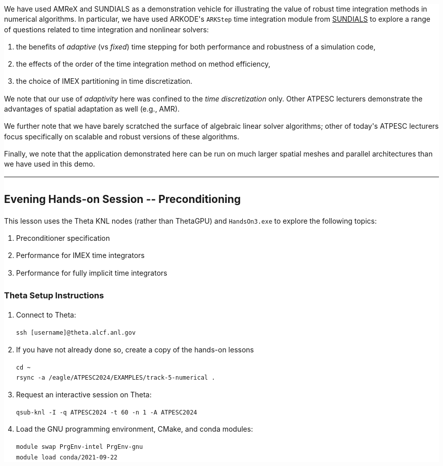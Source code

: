 We have used AMReX and SUNDIALS as a demonstration vehicle for illustrating the
value of robust time integration methods in numerical algorithms. In particular,
we have used ARKODE's `ARKStep` time integration module from [SUNDIALS][1] to
explore a range of questions related to time integration and nonlinear solvers:

1. the benefits of _adaptive_ (vs _fixed_) time stepping for both performance
   and robustness of a simulation code,

2. the effects of the order of the time integration method on method efficiency,

3. the choice of IMEX partitioning in time discretization.

We note that our use of _adaptivity_ here was confined to the _time
discretization_ only. Other ATPESC lecturers demonstrate the advantages of
spatial adaptation as well (e.g., AMR).

We further note that we have barely scratched the surface of algebraic linear
solver algorithms; other of today's ATPESC lecturers focus specifically on
scalable and robust versions of these algorithms.

Finally, we note that the application demonstrated here can be run on much
larger spatial meshes and parallel architectures than we have used in this demo.

----

## Evening Hands-on Session -- Preconditioning

This lesson uses the Theta KNL nodes (rather than ThetaGPU) and `HandsOn3.exe`
to explore the following topics:

1. Preconditioner specification

2. Performance for IMEX time integrators

3. Performance for fully implicit time integrators

### Theta Setup Instructions

1. Connect to Theta:
   ```
   ssh [username]@theta.alcf.anl.gov
   ```

2. If you have not already done so, create a copy of the hands-on lessons
   ```
   cd ~
   rsync -a /eagle/ATPESC2024/EXAMPLES/track-5-numerical .
   ```

3. Request an interactive session on Theta:
   ```
   qsub-knl -I -q ATPESC2024 -t 60 -n 1 -A ATPESC2024
   ```

4. Load the GNU programming environment, CMake, and conda modules:
   ```
   module swap PrgEnv-intel PrgEnv-gnu
   module load conda/2021-09-22
   ```


[0]: https://computing.llnl.gov/projects/sundials/arkode
[1]: https://computation.llnl.gov/projects/sundials
[2]: https://amrex-codes.github.io/amrex
[3]: https://github.com/AMReX-Codes/ATPESC-codes/blob/main/SUNDIALS%2BAMReX/HandsOn1.cpp
[4]: https://github.com/AMReX-Codes/ATPESC-codes/blob/main/SUNDIALS%2BAMReX/HandsOn2.cpp
[5]: https://github.com/AMReX-Codes/ATPESC-codes/blob/main/SUNDIALS%2BAMReX/HandsOn3.cpp
[6]: https://github.com/AMReX-Codes/amrex/blob/development/Src/Extern/SUNDIALS/AMReX_NVector_MultiFab.H
[7]: https://github.com/AMReX-Codes/amrex/blob/development/Src/Extern/SUNDIALS/AMReX_NVector_MultiFab.cpp
[8]: https://github.com/AMReX-Codes/ATPESC-codes/blob/main/SUNDIALS%2BAMReX/HandsOn_main.cpp#L285
[9]: https://github.com/AMReX-Codes/ATPESC-codes/blob/main/SUNDIALS%2BAMReX/HandsOn_main.cpp#L75-L78
[10]: https://github.com/AMReX-Codes/ATPESC-codes/blob/main/SUNDIALS%2BAMReX/HandsOn1.cpp#L57
[11]: https://github.com/AMReX-Codes/ATPESC-codes/blob/main/SUNDIALS%2BAMReX/HandsOn1.cpp#L88
[12]: https://github.com/AMReX-Codes/ATPESC-codes/blob/main/SUNDIALS%2BAMReX/HandsOn2.cpp#L60-L73
[13]: https://github.com/AMReX-Codes/ATPESC-codes/blob/main/SUNDIALS%2BAMReX/HandsOn2.cpp#L98-L101
[14]: https://github.com/AMReX-Codes/ATPESC-codes/blob/main/SUNDIALS%2BAMReX/HandsOn_main.cpp#L458
[15]: https://github.com/AMReX-Codes/ATPESC-codes/blob/main/SUNDIALS%2BAMReX/HandsOn3.cpp#L103-L110
[16]: https://github.com/AMReX-Codes/ATPESC-codes/blob/main/SUNDIALS%2BAMReX/HandsOn3.cpp#L122